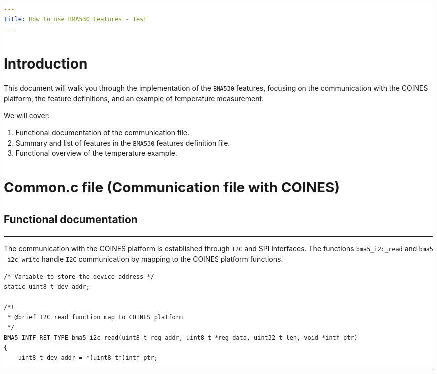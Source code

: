 ```yaml
---
title: How to use BMA530 Features - Test
---
```

# Introduction

This document will walk you through the implementation of the <SwmToken path="/bma530_features.h" pos="843:8:8" line-data=" * \defgroup bma530ApiInit BMA530 Initialization">`BMA530`</SwmToken> features, focusing on the communication with the COINES platform, the feature definitions, and an example of temperature measurement.

We will cover:

1. Functional documentation of the communication file.
2. Summary and list of features in the <SwmToken path="/bma530_features.h" pos="843:8:8" line-data=" * \defgroup bma530ApiInit BMA530 Initialization">`BMA530`</SwmToken> features definition file.
3. Functional overview of the temperature example.

# Common.c file (Communication file with COINES)

## Functional documentation

<SwmSnippet path="/examples/common/common.c" line="42">

---

The communication with the COINES platform is established through <SwmToken path="/examples/common/common.c" pos="46:6:6" line-data=" * @brief I2C read function map to COINES platform">`I2C`</SwmToken> and SPI interfaces. The functions <SwmToken path="/examples/common/common.c" pos="48:2:2" line-data="BMA5_INTF_RET_TYPE bma5_i2c_read(uint8_t reg_addr, uint8_t *reg_data, uint32_t len, void *intf_ptr)">`bma5_i2c_read`</SwmToken> and <SwmToken path="/examples/common/common.h" pos="125:2:2" line-data="BMA5_INTF_RET_TYPE bma5_i2c_write(uint8_t reg_addr, const uint8_t *reg_data, uint32_t length, void *intf_ptr);">`bma5_i2c_write`</SwmToken> handle <SwmToken path="/examples/common/common.c" pos="46:6:6" line-data=" * @brief I2C read function map to COINES platform">`I2C`</SwmToken> communication by mapping to the COINES platform functions.

```
/* Variable to store the device address */
static uint8_t dev_addr;

/*!
 * @brief I2C read function map to COINES platform
 */
BMA5_INTF_RET_TYPE bma5_i2c_read(uint8_t reg_addr, uint8_t *reg_data, uint32_t len, void *intf_ptr)
{
    uint8_t dev_addr = *(uint8_t*)intf_ptr;
```

---

</SwmSnippet>
